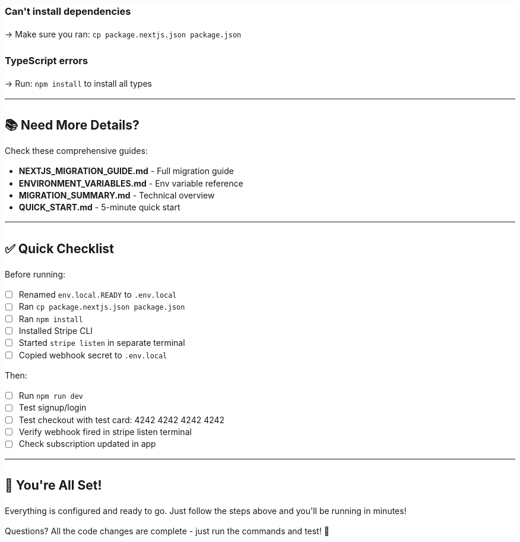 ### Can't install dependencies
→ Make sure you ran: `cp package.nextjs.json package.json`

### TypeScript errors
→ Run: `npm install` to install all types

---

## 📚 Need More Details?

Check these comprehensive guides:
- **NEXTJS_MIGRATION_GUIDE.md** - Full migration guide
- **ENVIRONMENT_VARIABLES.md** - Env variable reference
- **MIGRATION_SUMMARY.md** - Technical overview
- **QUICK_START.md** - 5-minute quick start

---

## ✅ Quick Checklist

Before running:
- [ ] Renamed `env.local.READY` to `.env.local`
- [ ] Ran `cp package.nextjs.json package.json`
- [ ] Ran `npm install`
- [ ] Installed Stripe CLI
- [ ] Started `stripe listen` in separate terminal
- [ ] Copied webhook secret to `.env.local`

Then:
- [ ] Run `npm run dev`
- [ ] Test signup/login
- [ ] Test checkout with test card: 4242 4242 4242 4242
- [ ] Verify webhook fired in stripe listen terminal
- [ ] Check subscription updated in app

---

## 🎉 You're All Set!

Everything is configured and ready to go. Just follow the steps above and you'll be running in minutes!

Questions? All the code changes are complete - just run the commands and test! 🚀

